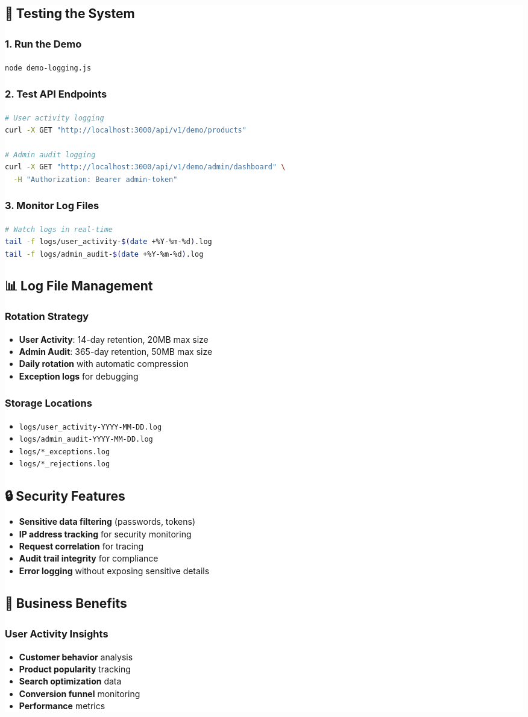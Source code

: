 ## 🚀 **Testing the System**

### 1. **Run the Demo**
```bash
node demo-logging.js
```

### 2. **Test API Endpoints**
```bash
# User activity logging
curl -X GET "http://localhost:3000/api/v1/demo/products"

# Admin audit logging
curl -X GET "http://localhost:3000/api/v1/demo/admin/dashboard" \
  -H "Authorization: Bearer admin-token"
```

### 3. **Monitor Log Files**
```bash
# Watch logs in real-time
tail -f logs/user_activity-$(date +%Y-%m-%d).log
tail -f logs/admin_audit-$(date +%Y-%m-%d).log
```

## 📊 **Log File Management**

### Rotation Strategy
- **User Activity**: 14-day retention, 20MB max size
- **Admin Audit**: 365-day retention, 50MB max size
- **Daily rotation** with automatic compression
- **Exception logs** for debugging

### Storage Locations
- `logs/user_activity-YYYY-MM-DD.log`
- `logs/admin_audit-YYYY-MM-DD.log`
- `logs/*_exceptions.log`
- `logs/*_rejections.log`

## 🔒 **Security Features**

- **Sensitive data filtering** (passwords, tokens)
- **IP address tracking** for security monitoring
- **Request correlation** for tracing
- **Audit trail integrity** for compliance
- **Error logging** without exposing sensitive details

## 🎯 **Business Benefits**

### User Activity Insights
- **Customer behavior** analysis
- **Product popularity** tracking
- **Search optimization** data
- **Conversion funnel** monitoring
- **Performance** metrics
